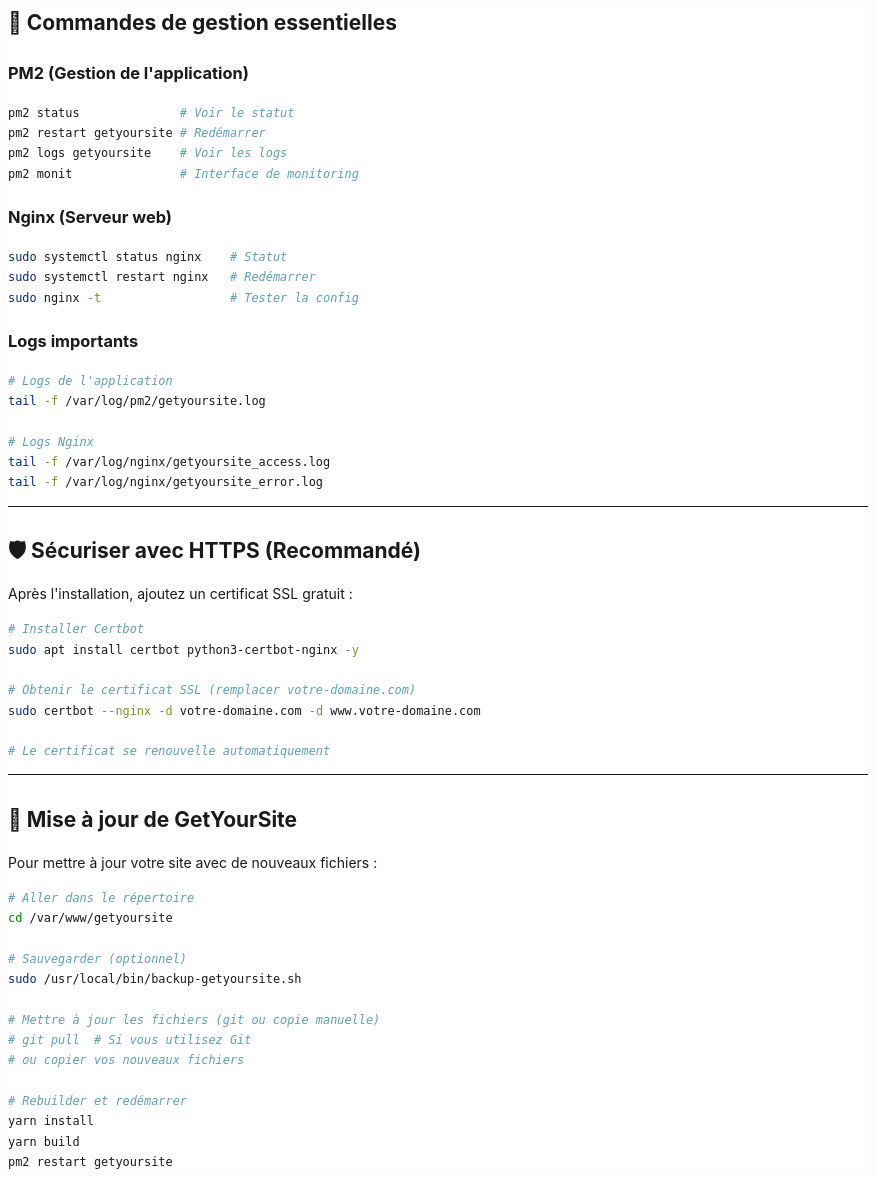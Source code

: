 
## 🔧 Commandes de gestion essentielles

### PM2 (Gestion de l'application)
```bash
pm2 status              # Voir le statut
pm2 restart getyoursite # Redémarrer
pm2 logs getyoursite    # Voir les logs
pm2 monit               # Interface de monitoring
```

### Nginx (Serveur web)
```bash
sudo systemctl status nginx    # Statut
sudo systemctl restart nginx   # Redémarrer
sudo nginx -t                  # Tester la config
```

### Logs importants
```bash
# Logs de l'application
tail -f /var/log/pm2/getyoursite.log

# Logs Nginx
tail -f /var/log/nginx/getyoursite_access.log
tail -f /var/log/nginx/getyoursite_error.log
```

---

## 🛡️ Sécuriser avec HTTPS (Recommandé)

Après l'installation, ajoutez un certificat SSL gratuit :

```bash
# Installer Certbot
sudo apt install certbot python3-certbot-nginx -y

# Obtenir le certificat SSL (remplacer votre-domaine.com)
sudo certbot --nginx -d votre-domaine.com -d www.votre-domaine.com

# Le certificat se renouvelle automatiquement
```

---

## 🔄 Mise à jour de GetYourSite

Pour mettre à jour votre site avec de nouveaux fichiers :

```bash
# Aller dans le répertoire
cd /var/www/getyoursite

# Sauvegarder (optionnel)
sudo /usr/local/bin/backup-getyoursite.sh

# Mettre à jour les fichiers (git ou copie manuelle)
# git pull  # Si vous utilisez Git
# ou copier vos nouveaux fichiers

# Rebuilder et redémarrer
yarn install
yarn build
pm2 restart getyoursite
```